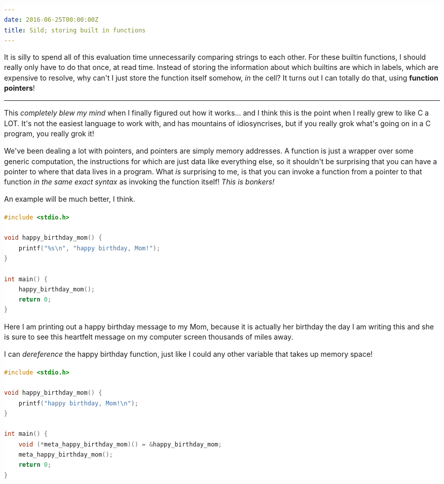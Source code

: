 ```yaml
---
date: 2016-06-25T00:00:00Z
title: Sild; storing built in functions
---
```


It is silly to spend all of this evaluation time unnecessarily comparing
strings to each other. For these builtin functions, I should really only have
to do that once, at read time. Instead of storing the information about which
builtins are which in labels, which are expensive to resolve, why can't I just
store the function itself somehow, _in_ the cell? It turns out I can totally do
that, using **function pointers**!

<hr>

This _completely blew my mind_ when I finally figured out how it works... and I
think this is the point when I really grew to like C a LOT. It's not the
easiest language to work with, and has mountains of idiosyncrises, but if you
really grok what's going on in a C program, you really grok it!

We've been dealing a lot with pointers, and pointers are simply memory
addresses. A function is just a wrapper over some generic computation, the
instructions for which are just data like everything else, so it shouldn't be
surprising that you can have a pointer to where that data lives in a program.
What _is_ surprising to me, is that you can invoke a function from a pointer to
that function _in the same exact syntax_ as invoking the function itself! _This
is bonkers!_

An example will be much better, I think.

```c
#include <stdio.h>

void happy_birthday_mom() {
    printf("%s\n", "happy birthday, Mom!");
}

int main() {
    happy_birthday_mom();
    return 0;
}
```

Here I am printing out a happy birthday message to my Mom, because it is
actually her birthday the day I am writing this and she is sure to see this
heartfelt message on my computer screen thousands of miles away.

I can _dereference_ the happy birthday function, just like I could any other variable
that takes up memory space!

```c
#include <stdio.h>

void happy_birthday_mom() {
    printf("happy birthday, Mom!\n");
}

int main() {
    void (*meta_happy_birthday_mom)() = &happy_birthday_mom;
    meta_happy_birthday_mom();
    return 0;
}
```
